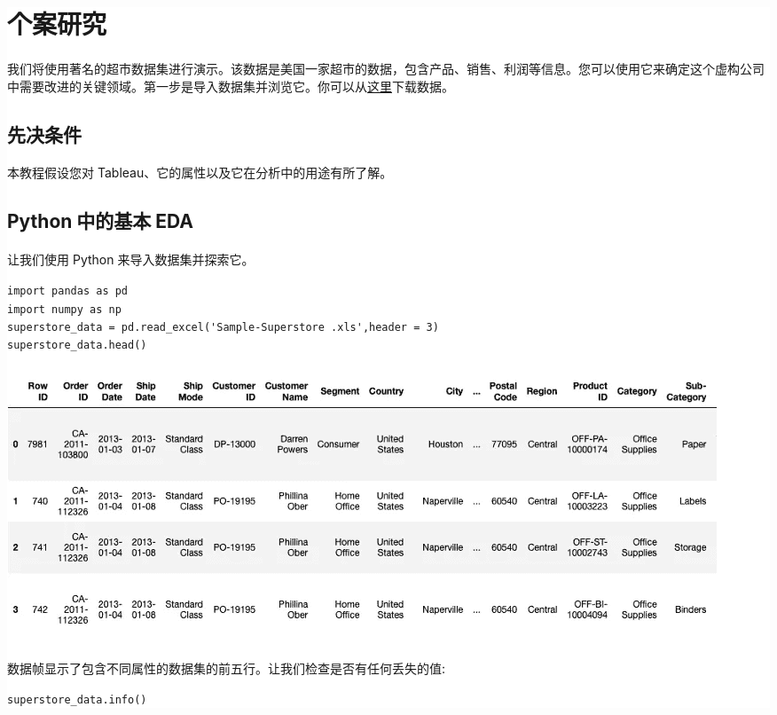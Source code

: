 # 个案研究

我们将使用著名的超市数据集进行演示。该数据是美国一家超市的数据，包含产品、销售、利润等信息。您可以使用它来确定这个虚构公司中需要改进的关键领域。第一步是导入数据集并浏览它。你可以从[这里](https://github.com/parulnith/Data-Visualisation-libraries/blob/master/Data%20Visualisation%20with%20Tableau/Quadrant%20Analysis%20in%C2%A0Tableau/Sample-Superstore%20.xls)下载数据。

## 先决条件

本教程假设您对 Tableau、它的属性以及它在分析中的用途有所了解。

## Python 中的基本 EDA

让我们使用 Python 来导入数据集并探索它。

```
import pandas as pd  
import numpy as np
superstore_data = pd.read_excel('Sample-Superstore .xls',header = 3)  
superstore_data.head()
```

![](img/491c708d34594300e36f20ef0b5cf7a0.png)

数据帧显示了包含不同属性的数据集的前五行。让我们检查是否有任何丢失的值:

```
superstore_data.info()
```
